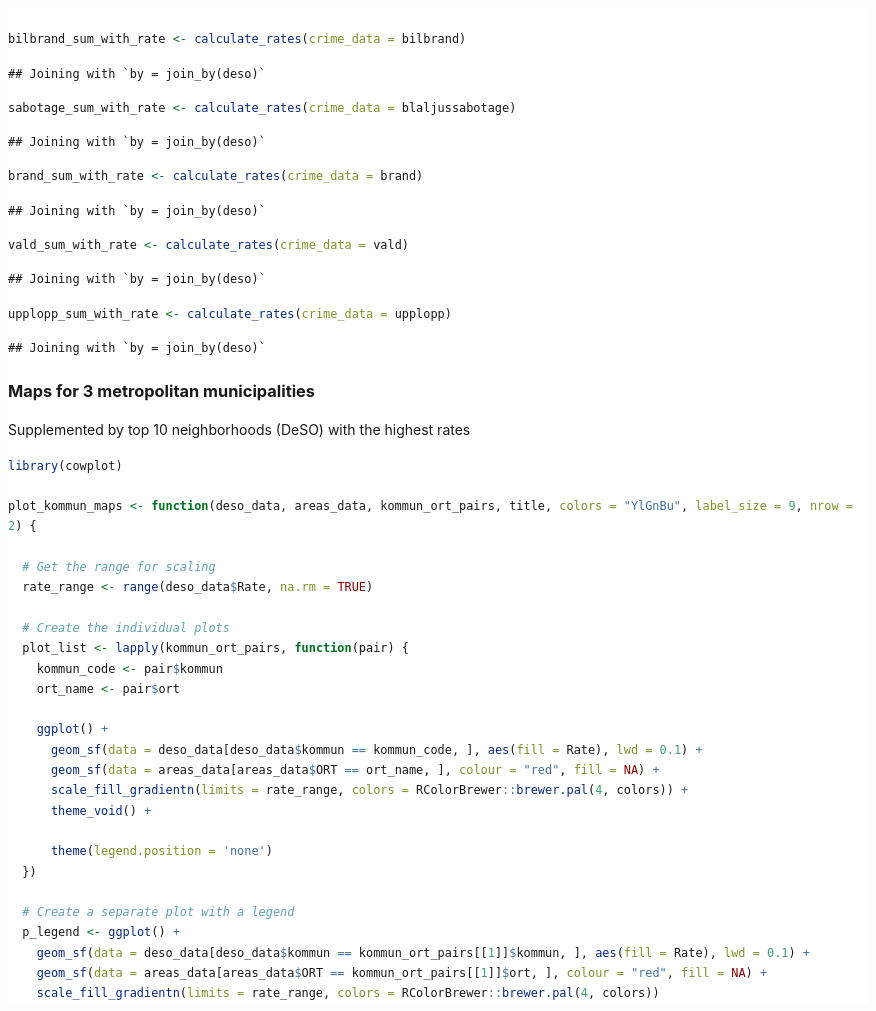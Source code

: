 ``` r

bilbrand_sum_with_rate <- calculate_rates(crime_data = bilbrand)
```

    ## Joining with `by = join_by(deso)`

``` r
sabotage_sum_with_rate <- calculate_rates(crime_data = blaljussabotage)
```

    ## Joining with `by = join_by(deso)`

``` r
brand_sum_with_rate <- calculate_rates(crime_data = brand)
```

    ## Joining with `by = join_by(deso)`

``` r
vald_sum_with_rate <- calculate_rates(crime_data = vald)
```

    ## Joining with `by = join_by(deso)`

``` r
upplopp_sum_with_rate <- calculate_rates(crime_data = upplopp)
```

    ## Joining with `by = join_by(deso)`

### Maps for 3 metropolitan municipalities

Supplemented by top 10 neighborhoods (DeSO) with the highest rates

``` r
library(cowplot)

plot_kommun_maps <- function(deso_data, areas_data, kommun_ort_pairs, title, colors = "YlGnBu", label_size = 9, nrow = 2) {
  
  # Get the range for scaling
  rate_range <- range(deso_data$Rate, na.rm = TRUE)
  
  # Create the individual plots
  plot_list <- lapply(kommun_ort_pairs, function(pair) {
    kommun_code <- pair$kommun
    ort_name <- pair$ort
    
    ggplot() +
      geom_sf(data = deso_data[deso_data$kommun == kommun_code, ], aes(fill = Rate), lwd = 0.1) + 
      geom_sf(data = areas_data[areas_data$ORT == ort_name, ], colour = "red", fill = NA) +
      scale_fill_gradientn(limits = rate_range, colors = RColorBrewer::brewer.pal(4, colors)) + 
      theme_void() +
      
      theme(legend.position = 'none')
  })
  
  # Create a separate plot with a legend
  p_legend <- ggplot() +
    geom_sf(data = deso_data[deso_data$kommun == kommun_ort_pairs[[1]]$kommun, ], aes(fill = Rate), lwd = 0.1) + 
    geom_sf(data = areas_data[areas_data$ORT == kommun_ort_pairs[[1]]$ort, ], colour = "red", fill = NA) +
    scale_fill_gradientn(limits = rate_range, colors = RColorBrewer::brewer.pal(4, colors))
```